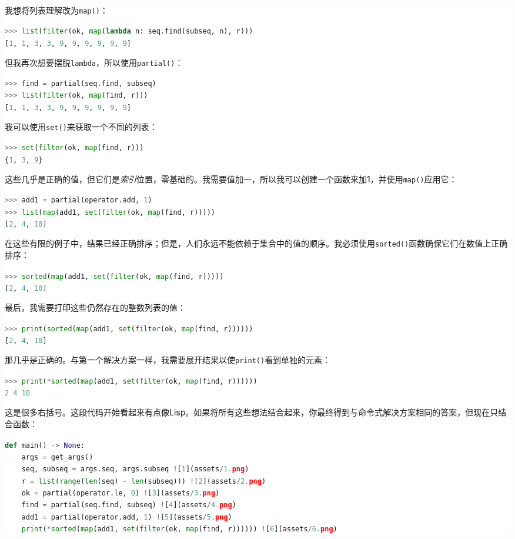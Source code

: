我想将列表理解改为`map()`：

```py
>>> list(filter(ok, map(lambda n: seq.find(subseq, n), r)))
[1, 1, 3, 3, 9, 9, 9, 9, 9, 9]
```

但我再次想要摆脱`lambda`，所以使用`partial()`：

```py
>>> find = partial(seq.find, subseq)
>>> list(filter(ok, map(find, r)))
[1, 1, 3, 3, 9, 9, 9, 9, 9, 9]
```

我可以使用`set()`来获取一个不同的列表：

```py
>>> set(filter(ok, map(find, r)))
{1, 3, 9}
```

这些几乎是正确的值，但它们是*索引*位置，零基础的。我需要值加一，所以我可以创建一个函数来加1，并使用`map()`应用它：

```py
>>> add1 = partial(operator.add, 1)
>>> list(map(add1, set(filter(ok, map(find, r)))))
[2, 4, 10]
```

在这些有限的例子中，结果已经正确排序；但是，人们永远不能依赖于集合中的值的顺序。我必须使用`sorted()`函数确保它们在数值上正确排序：

```py
>>> sorted(map(add1, set(filter(ok, map(find, r)))))
[2, 4, 10]
```

最后，我需要打印这些仍然存在的整数列表的值：

```py
>>> print(sorted(map(add1, set(filter(ok, map(find, r))))))
[2, 4, 10]
```

那几乎是正确的。与第一个解决方案一样，我需要展开结果以使`print()`看到单独的元素：

```py
>>> print(*sorted(map(add1, set(filter(ok, map(find, r))))))
2 4 10
```

这是很多右括号。这段代码开始看起来有点像Lisp。如果将所有这些想法结合起来，你最终得到与命令式解决方案相同的答案，但现在只结合函数：

```py
def main() -> None:
    args = get_args()
    seq, subseq = args.seq, args.subseq ![1](assets/1.png)
    r = list(range(len(seq) - len(subseq))) ![2](assets/2.png)
    ok = partial(operator.le, 0) ![3](assets/3.png)
    find = partial(seq.find, subseq) ![4](assets/4.png)
    add1 = partial(operator.add, 1) ![5](assets/5.png)
    print(*sorted(map(add1, set(filter(ok, map(find, r)))))) ![6](assets/6.png)
```

